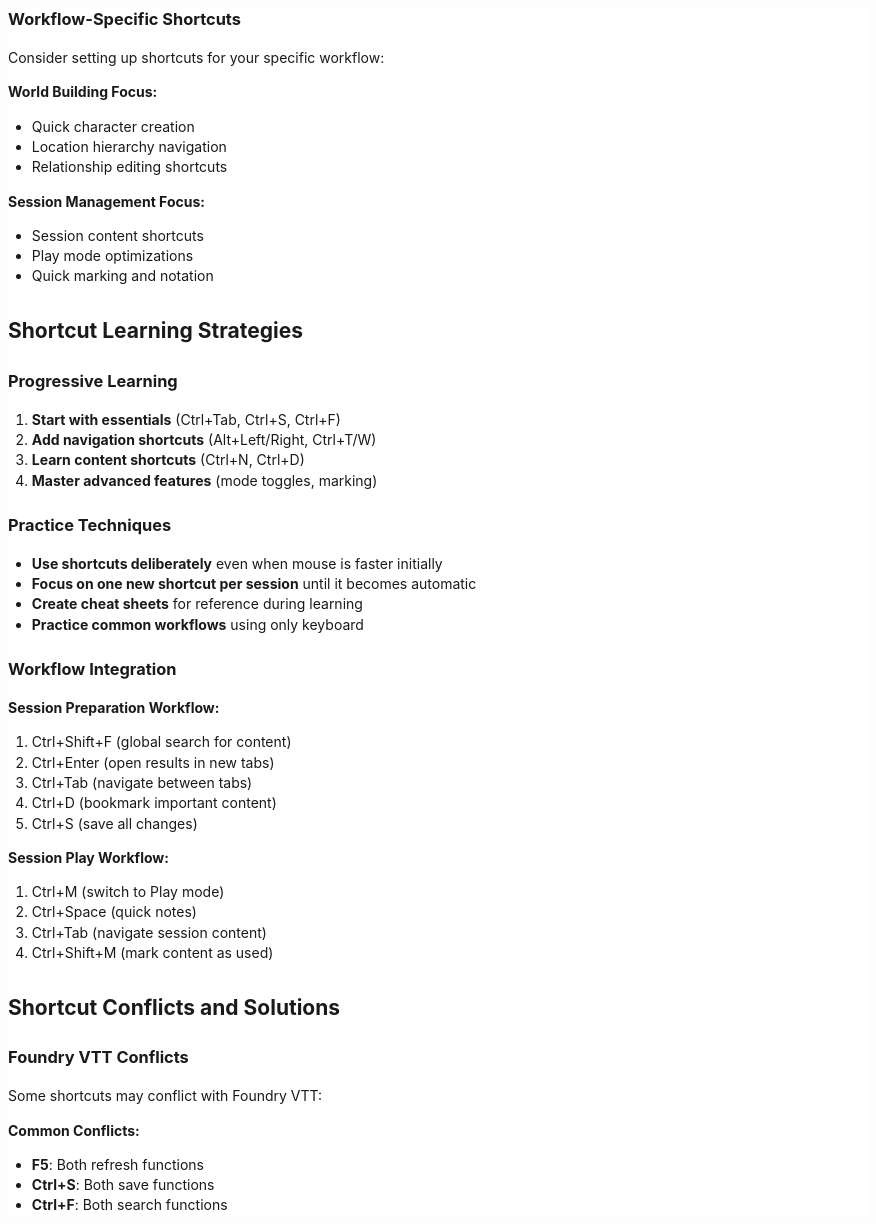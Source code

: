 ### Workflow-Specific Shortcuts
Consider setting up shortcuts for your specific workflow:

**World Building Focus:**
- Quick character creation
- Location hierarchy navigation
- Relationship editing shortcuts

**Session Management Focus:**
- Session content shortcuts
- Play mode optimizations
- Quick marking and notation

## Shortcut Learning Strategies

### Progressive Learning
1. **Start with essentials** (Ctrl+Tab, Ctrl+S, Ctrl+F)
2. **Add navigation shortcuts** (Alt+Left/Right, Ctrl+T/W)
3. **Learn content shortcuts** (Ctrl+N, Ctrl+D)
4. **Master advanced features** (mode toggles, marking)

### Practice Techniques
- **Use shortcuts deliberately** even when mouse is faster initially
- **Focus on one new shortcut per session** until it becomes automatic
- **Create cheat sheets** for reference during learning
- **Practice common workflows** using only keyboard

### Workflow Integration
**Session Preparation Workflow:**
1. Ctrl+Shift+F (global search for content)
2. Ctrl+Enter (open results in new tabs)
3. Ctrl+Tab (navigate between tabs)
4. Ctrl+D (bookmark important content)
5. Ctrl+S (save all changes)

**Session Play Workflow:**
1. Ctrl+M (switch to Play mode)
2. Ctrl+Space (quick notes)
3. Ctrl+Tab (navigate session content)
4. Ctrl+Shift+M (mark content as used)

## Shortcut Conflicts and Solutions

### Foundry VTT Conflicts
Some shortcuts may conflict with Foundry VTT:

**Common Conflicts:**
- **F5**: Both refresh functions
- **Ctrl+S**: Both save functions
- **Ctrl+F**: Both search functions
